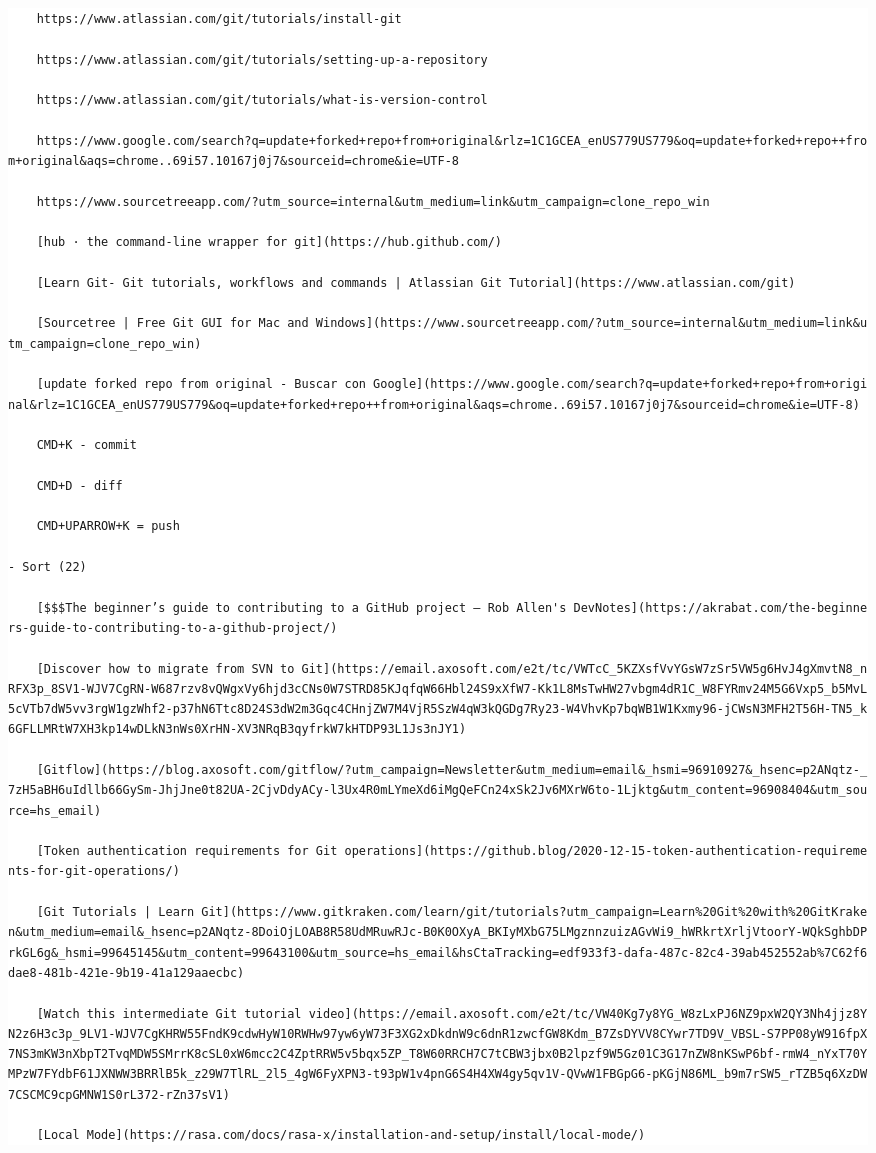         https://www.atlassian.com/git/tutorials/install-git
        
        https://www.atlassian.com/git/tutorials/setting-up-a-repository
        
        https://www.atlassian.com/git/tutorials/what-is-version-control
        
        https://www.google.com/search?q=update+forked+repo+from+original&rlz=1C1GCEA_enUS779US779&oq=update+forked+repo++from+original&aqs=chrome..69i57.10167j0j7&sourceid=chrome&ie=UTF-8
        
        https://www.sourcetreeapp.com/?utm_source=internal&utm_medium=link&utm_campaign=clone_repo_win
        
        [hub · the command-line wrapper for git](https://hub.github.com/)
        
        [Learn Git- Git tutorials, workflows and commands | Atlassian Git Tutorial](https://www.atlassian.com/git)
        
        [Sourcetree | Free Git GUI for Mac and Windows](https://www.sourcetreeapp.com/?utm_source=internal&utm_medium=link&utm_campaign=clone_repo_win)
        
        [update forked repo from original - Buscar con Google](https://www.google.com/search?q=update+forked+repo+from+original&rlz=1C1GCEA_enUS779US779&oq=update+forked+repo++from+original&aqs=chrome..69i57.10167j0j7&sourceid=chrome&ie=UTF-8)
        
        CMD+K - commit
        
        CMD+D - diff
        
        CMD+UPARROW+K = push
        
    - Sort (22)
        
        [$$$The beginner’s guide to contributing to a GitHub project – Rob Allen's DevNotes](https://akrabat.com/the-beginners-guide-to-contributing-to-a-github-project/)
        
        [Discover how to migrate from SVN to Git](https://email.axosoft.com/e2t/tc/VWTcC_5KZXsfVvYGsW7zSr5VW5g6HvJ4gXmvtN8_nRFX3p_8SV1-WJV7CgRN-W687rzv8vQWgxVy6hjd3cCNs0W7STRD85KJqfqW66Hbl24S9xXfW7-Kk1L8MsTwHW27vbgm4dR1C_W8FYRmv24M5G6Vxp5_b5MvL5cVTb7dW5vv3rgW1gzWhf2-p37hN6Ttc8D24S3dW2m3Gqc4CHnjZW7M4VjR5SzW4qW3kQGDg7Ry23-W4VhvKp7bqWB1W1Kxmy96-jCWsN3MFH2T56H-TN5_k6GFLLMRtW7XH3kp14wDLkN3nWs0XrHN-XV3NRqB3qyfrkW7kHTDP93L1Js3nJY1)
        
        [Gitflow](https://blog.axosoft.com/gitflow/?utm_campaign=Newsletter&utm_medium=email&_hsmi=96910927&_hsenc=p2ANqtz-_7zH5aBH6uIdllb66GySm-JhjJne0t82UA-2CjvDdyACy-l3Ux4R0mLYmeXd6iMgQeFCn24xSk2Jv6MXrW6to-1Ljktg&utm_content=96908404&utm_source=hs_email)
        
        [Token authentication requirements for Git operations](https://github.blog/2020-12-15-token-authentication-requirements-for-git-operations/)
        
        [Git Tutorials | Learn Git](https://www.gitkraken.com/learn/git/tutorials?utm_campaign=Learn%20Git%20with%20GitKraken&utm_medium=email&_hsenc=p2ANqtz-8DoiOjLOAB8R58UdMRuwRJc-B0K0OXyA_BKIyMXbG75LMgznnzuizAGvWi9_hWRkrtXrljVtoorY-WQkSghbDPrkGL6g&_hsmi=99645145&utm_content=99643100&utm_source=hs_email&hsCtaTracking=edf933f3-dafa-487c-82c4-39ab452552ab%7C62f6dae8-481b-421e-9b19-41a129aaecbc)
        
        [Watch this intermediate Git tutorial video](https://email.axosoft.com/e2t/tc/VW40Kg7y8YG_W8zLxPJ6NZ9pxW2QY3Nh4jjz8YN2z6H3c3p_9LV1-WJV7CgKHRW55FndK9cdwHyW10RWHw97yw6yW73F3XG2xDkdnW9c6dnR1zwcfGW8Kdm_B7ZsDYVV8CYwr7TD9V_VBSL-S7PP08yW916fpX7NS3mKW3nXbpT2TvqMDW5SMrrK8cSL0xW6mcc2C4ZptRRW5v5bqx5ZP_T8W60RRCH7C7tCBW3jbx0B2lpzf9W5Gz01C3G17nZW8nKSwP6bf-rmW4_nYxT70YMPzW7FYdbF61JXNWW3BRRlB5k_z29W7TlRL_2l5_4gW6FyXPN3-t93pW1v4pnG6S4H4XW4gy5qv1V-QVwW1FBGpG6-pKGjN86ML_b9m7rSW5_rTZB5q6XzDW7CSCMC9cpGMNW1S0rL372-rZn37sV1)
        
        [Local Mode](https://rasa.com/docs/rasa-x/installation-and-setup/install/local-mode/)
        